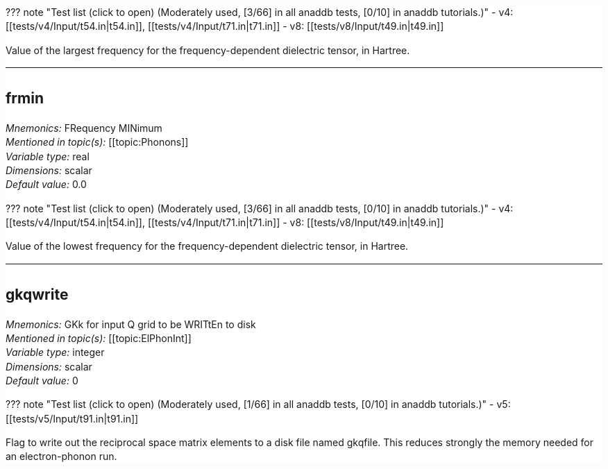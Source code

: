 ??? note "Test list (click to open) (Moderately used, [3/66] in all anaddb tests, [0/10] in anaddb tutorials.)"
    - v4:  [[tests/v4/Input/t54.in|t54.in]], [[tests/v4/Input/t71.in|t71.in]]
    - v8:  [[tests/v8/Input/t49.in|t49.in]]






Value of the largest frequency for the frequency-dependent dielectric tensor,
in Hartree.


* * *

## **frmin** 


*Mnemonics:* FRequency MINimum  
*Mentioned in topic(s):* [[topic:Phonons]]  
*Variable type:* real  
*Dimensions:* scalar  
*Default value:* 0.0  

??? note "Test list (click to open) (Moderately used, [3/66] in all anaddb tests, [0/10] in anaddb tutorials.)"
    - v4:  [[tests/v4/Input/t54.in|t54.in]], [[tests/v4/Input/t71.in|t71.in]]
    - v8:  [[tests/v8/Input/t49.in|t49.in]]






Value of the lowest frequency for the frequency-dependent dielectric tensor,
in Hartree.


* * *

## **gkqwrite** 


*Mnemonics:* GKk for input Q grid to be WRITtEn to disk  
*Mentioned in topic(s):* [[topic:ElPhonInt]]  
*Variable type:* integer  
*Dimensions:* scalar  
*Default value:* 0  

??? note "Test list (click to open) (Moderately used, [1/66] in all anaddb tests, [0/10] in anaddb tutorials.)"
    - v5:  [[tests/v5/Input/t91.in|t91.in]]






Flag to write out the reciprocal space matrix elements to a disk file named
gkqfile. This reduces strongly the memory needed for an electron-phonon run.

